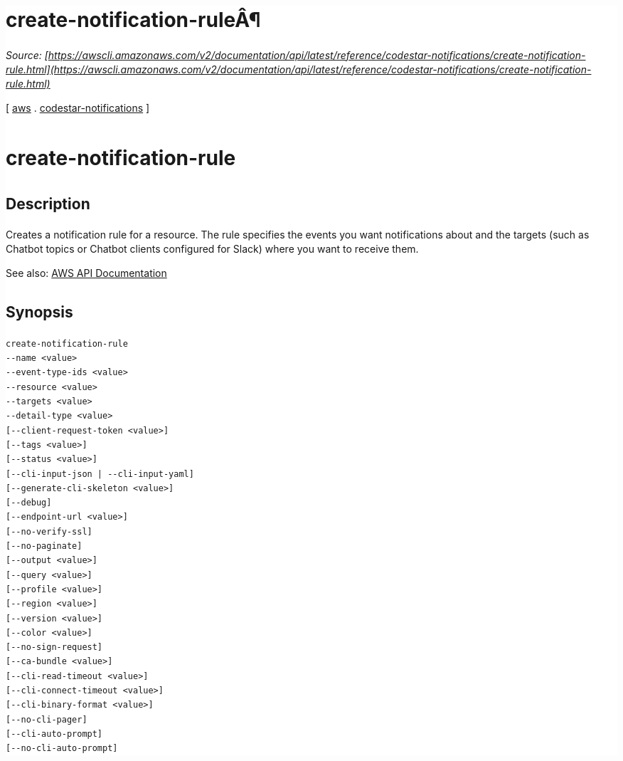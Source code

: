 # create-notification-ruleÂ¶

*Source: [https://awscli.amazonaws.com/v2/documentation/api/latest/reference/codestar-notifications/create-notification-rule.html](https://awscli.amazonaws.com/v2/documentation/api/latest/reference/codestar-notifications/create-notification-rule.html)*

[ [aws](https://awscli.amazonaws.com/v2/documentation/api/latest/reference/index.html#cli-aws) . [codestar-notifications](https://awscli.amazonaws.com/v2/documentation/api/latest/reference/codestar-notifications/index.html#cli-aws-codestar-notifications) ]

# create-notification-rule

## Description

Creates a notification rule for a resource. The rule specifies the events you want notifications about and the targets (such as Chatbot topics or Chatbot clients configured for Slack) where you want to receive them.

See also: [AWS API Documentation](https://docs.aws.amazon.com/goto/WebAPI/codestar-notifications-2019-10-15/CreateNotificationRule)

## Synopsis

```
create-notification-rule
--name <value>
--event-type-ids <value>
--resource <value>
--targets <value>
--detail-type <value>
[--client-request-token <value>]
[--tags <value>]
[--status <value>]
[--cli-input-json | --cli-input-yaml]
[--generate-cli-skeleton <value>]
[--debug]
[--endpoint-url <value>]
[--no-verify-ssl]
[--no-paginate]
[--output <value>]
[--query <value>]
[--profile <value>]
[--region <value>]
[--version <value>]
[--color <value>]
[--no-sign-request]
[--ca-bundle <value>]
[--cli-read-timeout <value>]
[--cli-connect-timeout <value>]
[--cli-binary-format <value>]
[--no-cli-pager]
[--cli-auto-prompt]
[--no-cli-auto-prompt]
```
